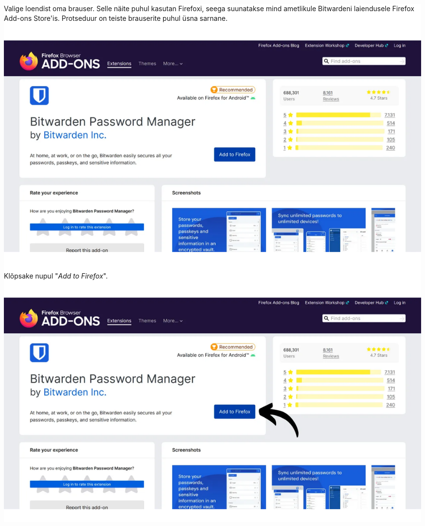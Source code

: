 
Valige loendist oma brauser. Selle näite puhul kasutan Firefoxi, seega suunatakse mind ametlikule Bitwardeni laiendusele Firefox Add-ons Store'is. Protseduur on teiste brauserite puhul üsna sarnane.

![BITWARDEN](assets/notext/45.webp)

Klõpsake nupul "*Add to Firefox*".

![BITWARDEN](assets/notext/46.webp)
